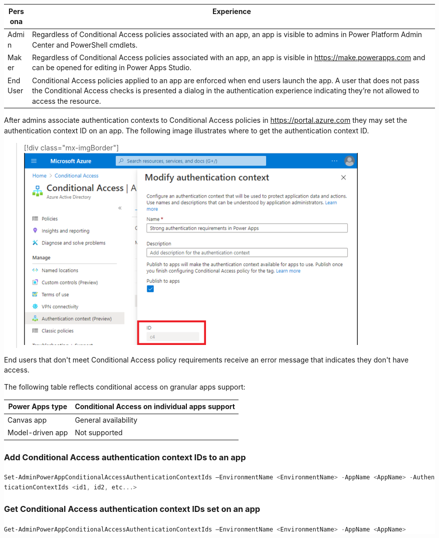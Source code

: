 | Persona  | Experience     |
|----------|--------------|
| Admin    | Regardless of Conditional Access policies associated with an app, an app is visible to admins in Power Platform Admin Center and PowerShell cmdlets.  |
| Maker    | Regardless of Conditional Access policies associated with an app, an app is visible in https://make.powerapps.com and can be opened for editing in Power Apps Studio.|
| End User | Conditional Access policies applied to an app are enforced when end users launch the app. A user that does not pass the Conditional Access checks is presented a dialog in the authentication experience indicating they’re not allowed to access the resource. |

After admins associate authentication contexts to Conditional Access policies in https://portal.azure.com they may set the authentication context ID on an app. The following image illustrates where to get the authentication context ID. 

> [!div class="mx-imgBorder"] 
> ![Azure Portal Authentication Context ID](media/admin-manage-apps/power_apps_authentication_context_id.png "Azure Portal Authentication Context id.")

End users that don't meet Conditional Access policy requirements receive an error message that indicates they don't have access.

The following table reflects conditional access on granular apps support:

| Power Apps type  | Conditional Access on individual apps support |
|------------------|---------------------------------------------|
| Canvas app       | General availability                        |
| Model-driven app | Not supported                               |

### Add Conditional Access authentication context IDs to an app
```PowerShell
Set-AdminPowerAppConditionalAccessAuthenticationContextIds –EnvironmentName <EnvironmentName> -AppName <AppName> -AuthenticationContextIds <id1, id2, etc...>
```

### Get Conditional Access authentication context IDs set on an app
```PowerShell
Get-AdminPowerAppConditionalAccessAuthenticationContextIds –EnvironmentName <EnvironmentName> -AppName <AppName>
```
